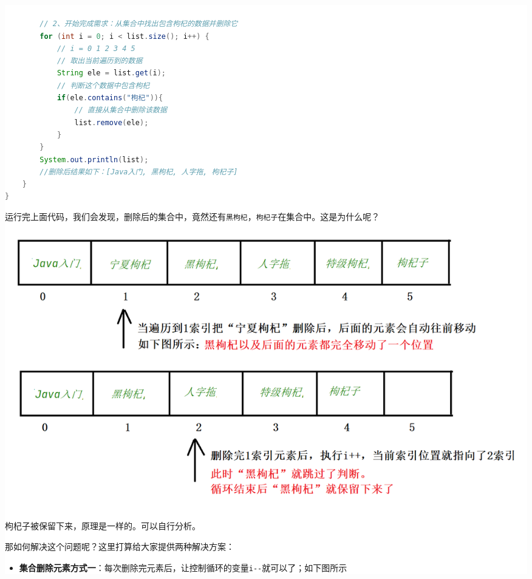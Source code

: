 ```java
       
        // 2、开始完成需求：从集合中找出包含枸杞的数据并删除它
        for (int i = 0; i < list.size(); i++) {
            // i = 0 1 2 3 4 5
            // 取出当前遍历到的数据
            String ele = list.get(i);
            // 判断这个数据中包含枸杞
            if(ele.contains("枸杞")){
                // 直接从集合中删除该数据
                list.remove(ele);
            }
        }
        System.out.println(list);
        //删除后结果如下：[Java入门, 黑枸杞, 人字拖, 枸杞子]
    }
}
```

运行完上面代码，我们会发现，删除后的集合中，竟然还有`黑枸杞`，`枸杞子`在集合中。这是为什么呢？

![1662621705234](/image/java/JavaSE/基础/常用API/1662621705234.png)

枸杞子被保留下来，原理是一样的。可以自行分析。

那如何解决这个问题呢？这里打算给大家提供两种解决方案：

- **集合删除元素方式一**：每次删除完元素后，让控制循环的变量`i--`就可以了；如下图所示
